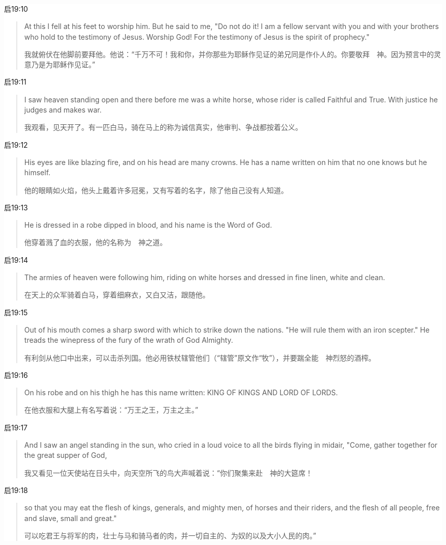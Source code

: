 
启19:10
> At this I fell at his feet to worship him. But he said to me, "Do not do it! I am a fellow servant with you and with your brothers who hold to the testimony of Jesus. Worship God! For the testimony of Jesus is the spirit of prophecy."
>
> 我就俯伏在他脚前要拜他。他说：“千万不可！我和你，并你那些为耶稣作见证的弟兄同是作仆人的。你要敬拜　神。因为预言中的灵意乃是为耶稣作见证。”


启19:11
> I saw heaven standing open and there before me was a white horse, whose rider is called Faithful and True. With justice he judges and makes war.
>
> 我观看，见天开了。有一匹白马，骑在马上的称为诚信真实，他审判、争战都按着公义。


启19:12
> His eyes are like blazing fire, and on his head are many crowns. He has a name written on him that no one knows but he himself.
>
> 他的眼睛如火焰，他头上戴着许多冠冕，又有写着的名字，除了他自己没有人知道。


启19:13
> He is dressed in a robe dipped in blood, and his name is the Word of God.
>
> 他穿着溅了血的衣服，他的名称为　神之道。


启19:14
> The armies of heaven were following him, riding on white horses and dressed in fine linen, white and clean.
>
> 在天上的众军骑着白马，穿着细麻衣，又白又洁，跟随他。


启19:15
> Out of his mouth comes a sharp sword with which to strike down the nations. "He will rule them with an iron scepter." He treads the winepress of the fury of the wrath of God Almighty.
>
> 有利剑从他口中出来，可以击杀列国。他必用铁杖辖管他们（“辖管”原文作“牧”），并要踹全能　神烈怒的酒榨。


启19:16
> On his robe and on his thigh he has this name written: KING OF KINGS AND LORD OF LORDS.
>
> 在他衣服和大腿上有名写着说：“万王之王，万主之主。”


启19:17
> And I saw an angel standing in the sun, who cried in a loud voice to all the birds flying in midair, "Come, gather together for the great supper of God,
>
> 我又看见一位天使站在日头中，向天空所飞的鸟大声喊着说：“你们聚集来赴　神的大筵席！


启19:18
> so that you may eat the flesh of kings, generals, and mighty men, of horses and their riders, and the flesh of all people, free and slave, small and great."
>
> 可以吃君王与将军的肉，壮士与马和骑马者的肉，并一切自主的、为奴的以及大小人民的肉。”
